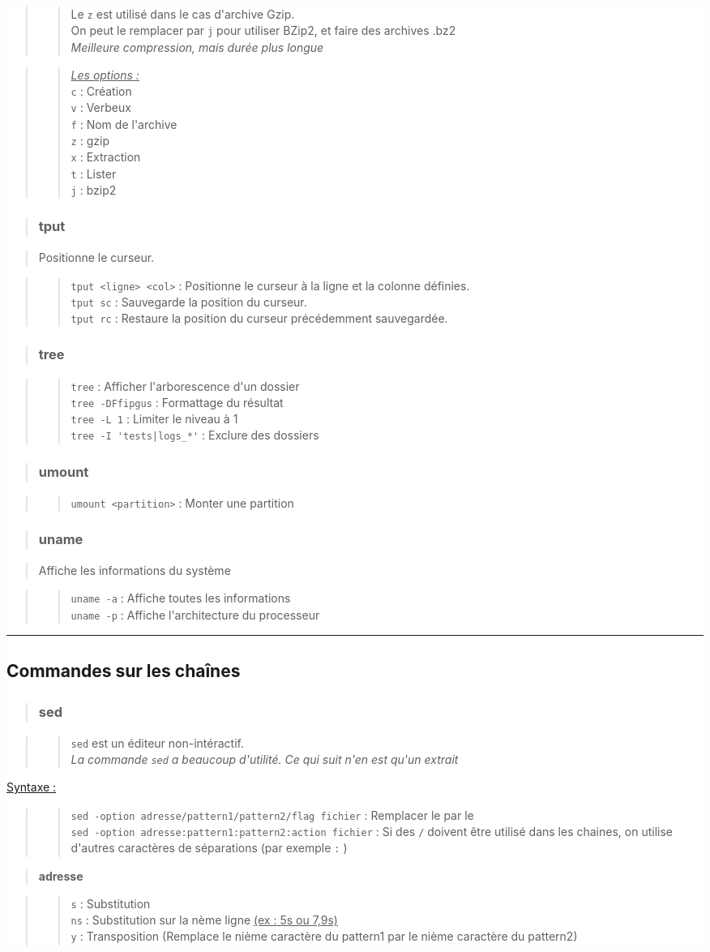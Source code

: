 >> Le `z` est utilisé dans le cas d'archive Gzip.    
On peut le remplacer par `j` pour utiliser BZip2, et faire des archives .bz2    
*Meilleure compression, mais durée plus longue*    
    
>><u>*Les options :*</u>    
>`c` : Création    
`v` : Verbeux    
`f` : Nom de l'archive    
`z` : gzip    
`x` : Extraction    
`t` : Lister    
`j` : bzip2    
    
> ### tput    
    
> Positionne le curseur.    
    
>> `tput <ligne> <col>` : Positionne le curseur à la ligne et la colonne définies.    
`tput sc` : Sauvegarde la position du curseur.    
`tput rc` : Restaure la position du curseur précédemment sauvegardée.    
    
> ### tree    
    
>> `tree` : Afficher l'arborescence d'un dossier    
`tree -DFfipgus` : Formattage du résultat    
`tree -L 1` : Limiter le niveau à 1    
`tree -I 'tests|logs_*'` : Exclure des dossiers  
    
> ### umount    
    
>> `umount <partition>` : Monter une partition      
    
> ### uname    
    
>Affiche les informations du système    
    
>> `uname -a` : Affiche toutes les informations    
`uname -p` : Affiche l'architecture du processeur      
    
---    
    
## Commandes sur les chaînes    
    
> ### sed    
    
>> `sed` est un éditeur non-intéractif.     
*La commande `sed` a beaucoup d'utilité. Ce qui suit n'en est qu'un extrait*    
    
<u>Syntaxe :</u>    
    
>> `sed -option adresse/pattern1/pattern2/flag fichier` : Remplacer le <pattern1> par le <pattern2>      
`sed -option adresse:pattern1:pattern2:action fichier` : Si des `/` doivent être utilisé dans les chaines, on utilise d'autres caractères de séparations (par exemple `:` )    
    
> **adresse**    
    
>> `s` : Substitution    
`ns` : Substitution sur la nème ligne <u>(ex : 5s ou 7,9s)</u>    
`y` : Transposition (Remplace le nième caractère du pattern1 par le nième caractère du pattern2)    
    